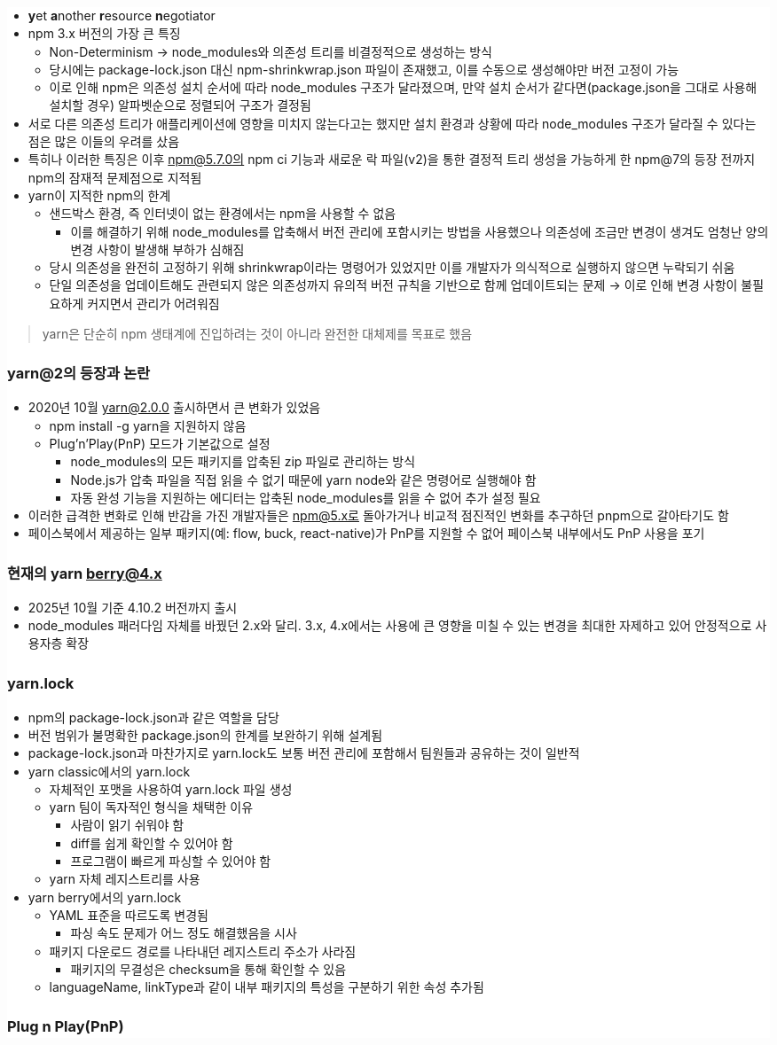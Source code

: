 - **y**et **a**nother **r**esource **n**egotiator
- npm 3.x 버전의 가장 큰 특징
  - Non-Determinism → node_modules와 의존성 트리를 비결정적으로 생성하는 방식
  - 당시에는 package-lock.json 대신 npm-shrinkwrap.json 파일이 존재했고, 이를 수동으로 생성해야만 버전 고정이 가능
  - 이로 인해 npm은 의존성 설치 순서에 따라 node_modules 구조가 달라졌으며, 만약 설치 순서가 같다면(package.json을 그대로 사용해 설치할 경우) 알파벳순으로 정렬되어 구조가 결정됨
- 서로 다른 의존성 트리가 애플리케이션에 영향을 미치지 않는다고는 했지만 설치 환경과 상황에 따라 node_modules 구조가 달라질 수 있다는 점은 많은 이들의 우려를 샀음
- 특히나 이러한 특징은 이후 npm@5.7.0의 npm ci 기능과 새로운 락 파일(v2)을 통한 결정적 트리 생성을 가능하게 한 npm@7의 등장 전까지 npm의 잠재적 문제점으로 지적됨
- yarn이 지적한 npm의 한계
  - 샌드박스 환경, 즉 인터넷이 없는 환경에서는 npm을 사용할 수 없음
    - 이를 해결하기 위해 node_modules를 압축해서 버전 관리에 포함시키는 방법을 사용했으나 의존성에 조금만 변경이 생겨도 엄청난 양의 변경 사항이 발생해 부하가 심해짐
  - 당시 의존성을 완전히 고정하기 위해 shrinkwrap이라는 명령어가 있었지만 이를 개발자가 의식적으로 실행하지 않으면 누락되기 쉬움
  - 단일 의존성을 업데이트해도 관련되지 않은 의존성까지 유의적 버전 규칙을 기반으로 함께 업데이트되는 문제 → 이로 인해 변경 사항이 불필요하게 커지면서 관리가 어려워짐

> yarn은 단순히 npm 생태계에 진입하려는 것이 아니라 완전한 대체제를 목표로 했음

### yarn@2의 등장과 논란

- 2020년 10월 yarn@2.0.0 출시하면서 큰 변화가 있었음
  - npm install -g yarn을 지원하지 않음
  - Plug’n’Play(PnP) 모드가 기본값으로 설정
    - node_modules의 모든 패키지를 압축된 zip 파일로 관리하는 방식
    - Node.js가 압축 파일을 직접 읽을 수 없기 때문에 yarn node와 같은 명령어로 실행해야 함
    - 자동 완성 기능을 지원하는 에디터는 압축된 node_modules를 읽을 수 없어 추가 설정 필요
- 이러한 급격한 변화로 인해 반감을 가진 개발자들은 npm@5.x로 돌아가거나 비교적 점진적인 변화를 추구하던 pnpm으로 갈아타기도 함
- 페이스북에서 제공하는 일부 패키지(예: flow, buck, react-native)가 PnP를 지원할 수 없어 페이스북 내부에서도 PnP 사용을 포기

### 현재의 yarn berry@4.x

- 2025년 10월 기준 4.10.2 버전까지 출시
- node_modules 패러다임 자체를 바꿨던 2.x와 달리. 3.x, 4.x에서는 사용에 큰 영향을 미칠 수 있는 변경을 최대한 자제하고 있어 안정적으로 사용자층 확장

### yarn.lock

- npm의 package-lock.json과 같은 역할을 담당
- 버전 범위가 불명확한 package.json의 한계를 보완하기 위해 설계됨
- package-lock.json과 마찬가지로 yarn.lock도 보통 버전 관리에 포함해서 팀원들과 공유하는 것이 일반적
- yarn classic에서의 yarn.lock
  - 자체적인 포맷을 사용하여 yarn.lock 파일 생성
  - yarn 팀이 독자적인 형식을 채택한 이유
    - 사람이 읽기 쉬워야 함
    - diff를 쉽게 확인할 수 있어야 함
    - 프로그램이 빠르게 파싱할 수 있어야 함
  - yarn 자체 레지스트리를 사용
- yarn berry에서의 yarn.lock
  - YAML 표준을 따르도록 변경됨
    - 파싱 속도 문제가 어느 정도 해결했음을 시사
  - 패키지 다운로드 경로를 나타내던 레지스트리 주소가 사라짐
    - 패키지의 무결성은 checksum을 통해 확인할 수 있음
  - languageName, linkType과 같이 내부 패키지의 특성을 구분하기 위한 속성 추가됨

### Plug n Play(PnP)
